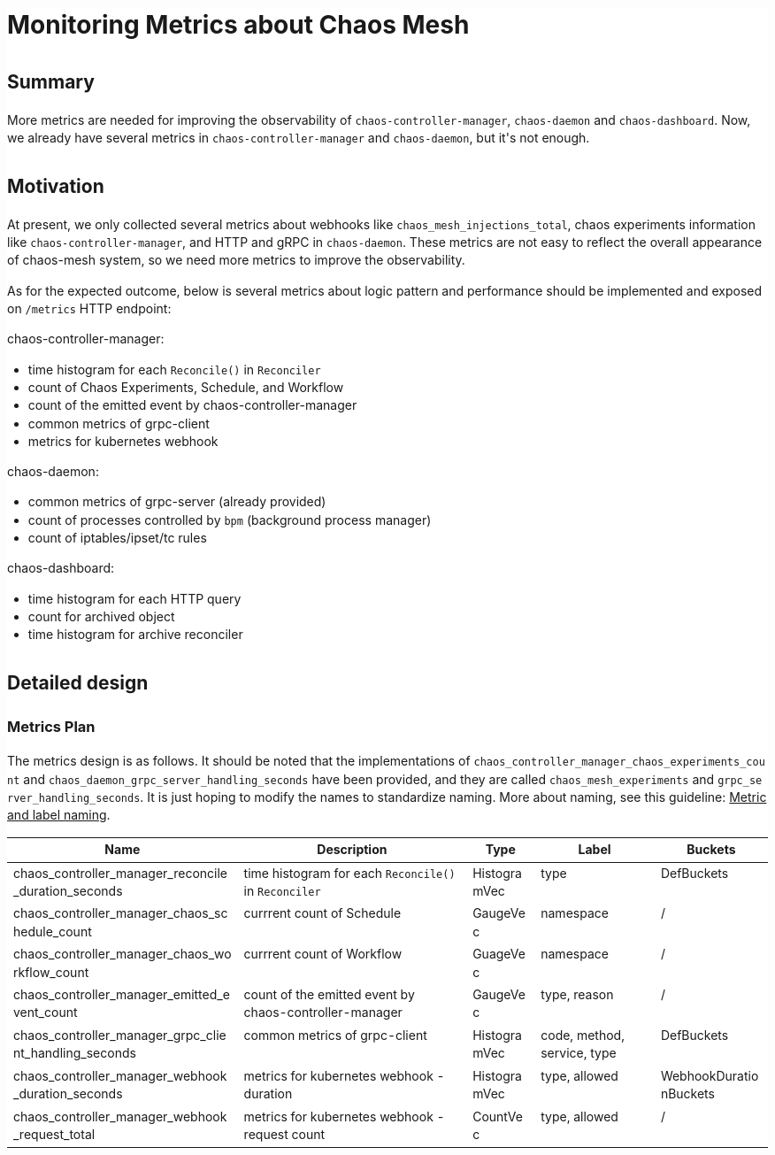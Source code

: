 # Monitoring Metrics about Chaos Mesh

## Summary

More metrics are needed for improving the observability of `chaos-controller-manager`,
`chaos-daemon` and `chaos-dashboard`. Now, we already have several metrics in
`chaos-controller-manager` and `chaos-daemon`, but it's not enough.

## Motivation

At present, we only collected several metrics about webhooks like
`chaos_mesh_injections_total`, chaos experiments information like
`chaos-controller-manager`, and HTTP and gRPC in `chaos-daemon`.
These metrics are not easy to reflect the overall appearance of chaos-mesh system,
so we need more metrics to improve the observability.

As for the expected outcome, below is several metrics about logic pattern and
performance should be implemented and exposed on `/metrics` HTTP endpoint:

chaos-controller-manager:

- time histogram for each `Reconcile()` in `Reconciler`
- count of Chaos Experiments, Schedule, and Workflow
- count of the emitted event by chaos-controller-manager
- common metrics of grpc-client
- metrics for kubernetes webhook

chaos-daemon:

- common metrics of grpc-server (already provided)
- count of processes controlled by `bpm` (background process manager)
- count of iptables/ipset/tc rules

chaos-dashboard:

- time histogram for each HTTP query
- count for archived object
- time histogram for archive reconciler

## Detailed design

### Metrics Plan

The metrics design is as follows. It should be noted that the implementations
of `chaos_controller_manager_chaos_experiments_count` and
`chaos_daemon_grpc_server_handling_seconds` have been provided, and they are
called `chaos_mesh_experiments` and `grpc_server_handling_seconds`. It is just
hoping to modify the names to standardize naming. More about naming, see this
guideline: [Metric and label naming](https://prometheus.io/docs/practices/naming/).


| Name                                                  | Description                                            | Type         | Label                                  | Buckets                      |
|-------------------------------------------------------|--------------------------------------------------------|--------------|----------------------------------------|------------------------------|
| chaos_controller_manager_reconcile_duration_seconds   | time histogram for each `Reconcile()` in `Reconciler`  | HistogramVec | type                                   | DefBuckets                   |
| chaos_controller_manager_chaos_schedule_count         | currrent count of Schedule                             | GaugeVec     | namespace                              | /                            |
| chaos_controller_manager_chaos_workflow_count         | currrent count of Workflow                             | GuageVec     | namespace                              | /                            |
| chaos_controller_manager_emitted_event_count          | count of the emitted event by chaos-controller-manager | GaugeVec     | type, reason                           | /                            |
| chaos_controller_manager_grpc_client_handling_seconds | common metrics of grpc-client                          | HistogramVec | code, method, service, type            | DefBuckets                   |
| chaos_controller_manager_webhook_duration_seconds     | metrics for kubernetes webhook - duration              | HistogramVec | type, allowed                          | WebhookDurationBuckets       |
| chaos_controller_manager_webhook_request_total        | metrics for kubernetes webhook - request count         | CountVec     | type, allowed                          | /                            |